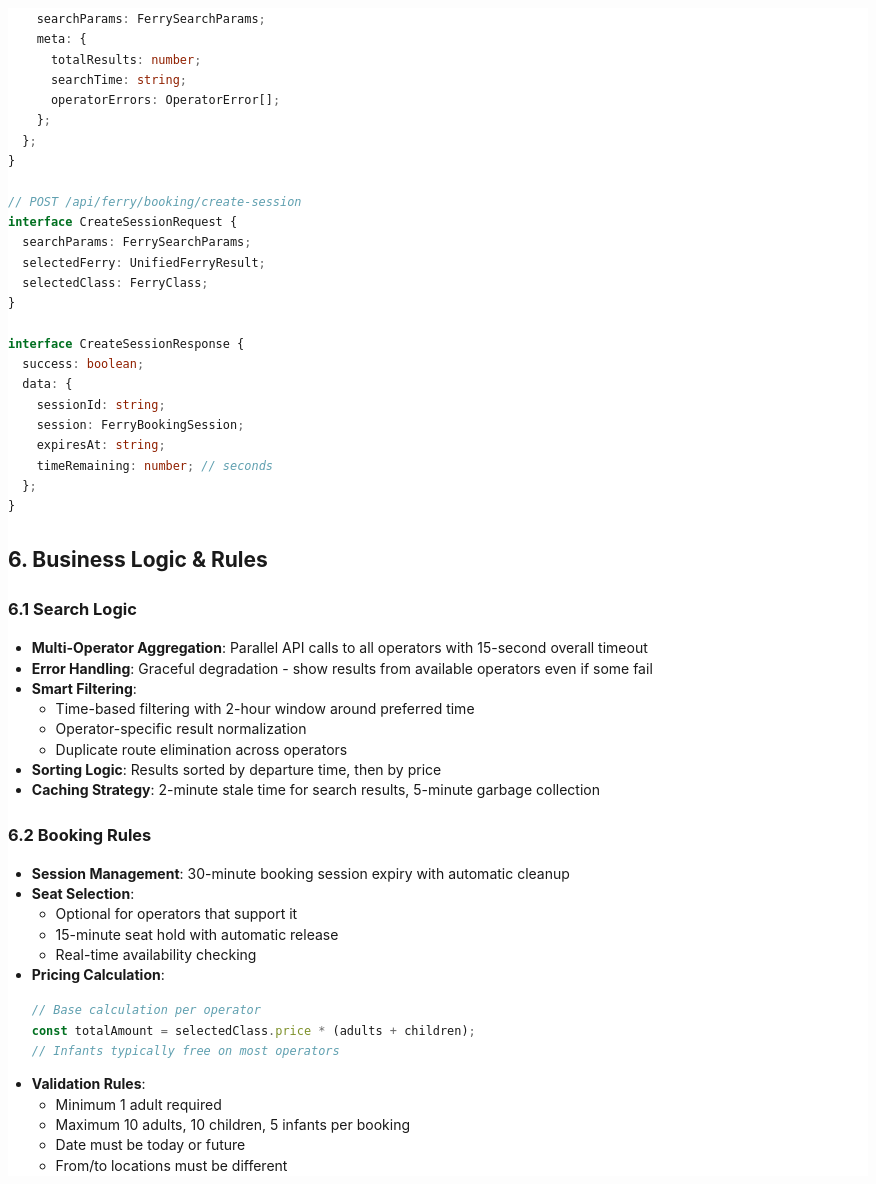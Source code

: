 ```typescript
    searchParams: FerrySearchParams;
    meta: {
      totalResults: number;
      searchTime: string;
      operatorErrors: OperatorError[];
    };
  };
}

// POST /api/ferry/booking/create-session
interface CreateSessionRequest {
  searchParams: FerrySearchParams;
  selectedFerry: UnifiedFerryResult;
  selectedClass: FerryClass;
}

interface CreateSessionResponse {
  success: boolean;
  data: {
    sessionId: string;
    session: FerryBookingSession;
    expiresAt: string;
    timeRemaining: number; // seconds
  };
}
```

## 6. Business Logic & Rules

### 6.1 Search Logic
- **Multi-Operator Aggregation**: Parallel API calls to all operators with 15-second overall timeout
- **Error Handling**: Graceful degradation - show results from available operators even if some fail
- **Smart Filtering**: 
  - Time-based filtering with 2-hour window around preferred time
  - Operator-specific result normalization
  - Duplicate route elimination across operators
- **Sorting Logic**: Results sorted by departure time, then by price
- **Caching Strategy**: 2-minute stale time for search results, 5-minute garbage collection

### 6.2 Booking Rules
- **Session Management**: 30-minute booking session expiry with automatic cleanup
- **Seat Selection**: 
  - Optional for operators that support it
  - 15-minute seat hold with automatic release
  - Real-time availability checking
- **Pricing Calculation**: 
  ```typescript
  // Base calculation per operator
  const totalAmount = selectedClass.price * (adults + children);
  // Infants typically free on most operators
  ```
- **Validation Rules**: 
  - Minimum 1 adult required
  - Maximum 10 adults, 10 children, 5 infants per booking
  - Date must be today or future
  - From/to locations must be different
